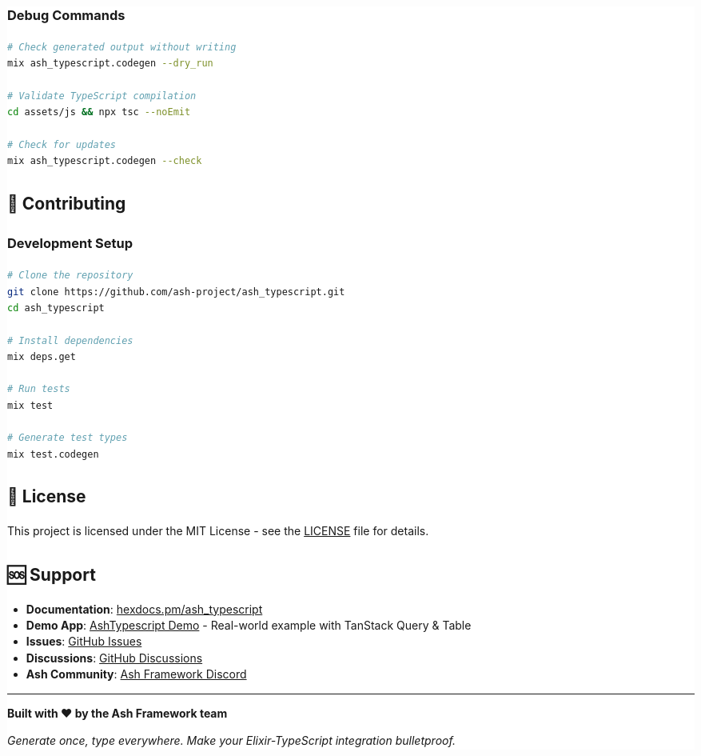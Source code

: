### Debug Commands

```bash
# Check generated output without writing
mix ash_typescript.codegen --dry_run

# Validate TypeScript compilation
cd assets/js && npx tsc --noEmit

# Check for updates
mix ash_typescript.codegen --check
```

## 🤝 Contributing

### Development Setup

```bash
# Clone the repository
git clone https://github.com/ash-project/ash_typescript.git
cd ash_typescript

# Install dependencies
mix deps.get

# Run tests
mix test

# Generate test types
mix test.codegen
```

## 📄 License

This project is licensed under the MIT License - see the [LICENSE](LICENSE) file for details.

## 🆘 Support

- **Documentation**: [hexdocs.pm/ash_typescript](https://hexdocs.pm/ash_typescript)
- **Demo App**: [AshTypescript Demo](https://github.com/ChristianAlexander/ash_typescript_demo) - Real-world example with TanStack Query & Table
- **Issues**: [GitHub Issues](https://github.com/ash-project/ash_typescript/issues)
- **Discussions**: [GitHub Discussions](https://github.com/ash-project/ash_typescript/discussions)
- **Ash Community**: [Ash Framework Discord](https://discord.gg/ash-framework)

---

**Built with ❤️ by the Ash Framework team**

*Generate once, type everywhere. Make your Elixir-TypeScript integration bulletproof.*
